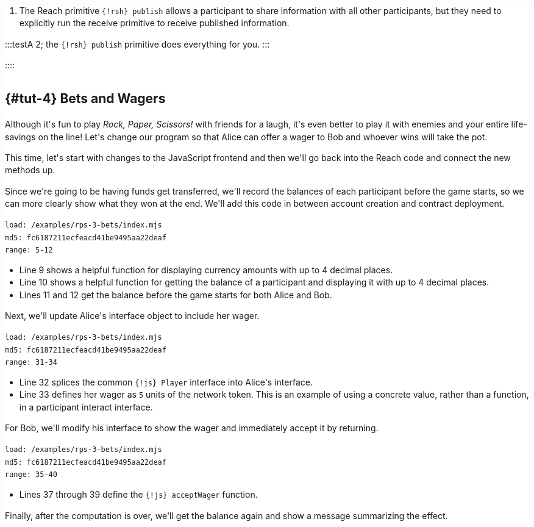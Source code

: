 1. The Reach primitive `{!rsh} publish` allows a participant to share information with all other participants, but they need to explicitly run the receive primitive to receive published information.

:::testA
2; the `{!rsh} publish` primitive does everything for you.
:::

::::

## {#tut-4} Bets and Wagers

Although it's fun to play _Rock, Paper, Scissors!_ with friends for a laugh, it's even better to play it with enemies and your entire life-savings on the line!
Let's change our program so that Alice can offer a wager to Bob and whoever wins will take the pot.

This time, let's start with changes to the JavaScript frontend and then we'll go back into the Reach code and connect the new methods up.

Since we're going to be having funds get transferred, we'll record the balances of each participant before the game starts, so we can more clearly show what they won at the end.
We'll add this code in between account creation and contract deployment.

```
load: /examples/rps-3-bets/index.mjs
md5: fc6187211ecfeacd41be9495aa22deaf
range: 5-12
```

+ Line 9 shows a helpful function for displaying currency amounts with up to 4 decimal places.
+ Line 10 shows a helpful function for getting the balance of a participant and displaying it with up to 4 decimal places.
+ Lines 11 and 12 get the balance before the game starts for both Alice and Bob.

Next, we'll update Alice's interface object to include her wager.

```
load: /examples/rps-3-bets/index.mjs
md5: fc6187211ecfeacd41be9495aa22deaf
range: 31-34
```

+ Line 32 splices the common `{!js} Player` interface into Alice's interface.
+ Line 33 defines her wager as `5` units of the network token.
This is an example of using a concrete value, rather than a function, in a participant interact interface.

For Bob, we'll modify his interface to show the wager and immediately accept it by returning.

```
load: /examples/rps-3-bets/index.mjs
md5: fc6187211ecfeacd41be9495aa22deaf
range: 35-40
```

+ Lines 37 through 39 define the `{!js} acceptWager` function.

Finally, after the computation is over, we'll get the balance again and show a message summarizing the effect.
